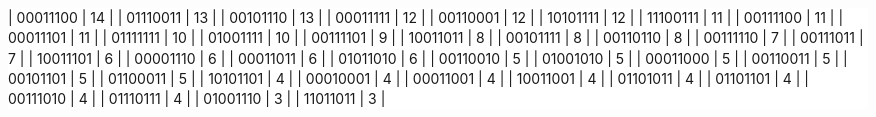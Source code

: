 |   00011100 |       14 |
|   01110011 |       13 |
|   00101110 |       13 |
|   00011111 |       12 |
|   00110001 |       12 |
|   10101111 |       12 |
|   11100111 |       11 |
|   00111100 |       11 |
|   00011101 |       11 |
|   01111111 |       10 |
|   01001111 |       10 |
|   00111101 |        9 |
|   10011011 |        8 |
|   00101111 |        8 |
|   00110110 |        8 |
|   00111110 |        7 |
|   00111011 |        7 |
|   10011101 |        6 |
|   00001110 |        6 |
|   00011011 |        6 |
|   01011010 |        6 |
|   00110010 |        5 |
|   01001010 |        5 |
|   00011000 |        5 |
|   00110011 |        5 |
|   00101101 |        5 |
|   01100011 |        5 |
|   10101101 |        4 |
|   00010001 |        4 |
|   00011001 |        4 |
|   10011001 |        4 |
|   01101011 |        4 |
|   01101101 |        4 |
|   00111010 |        4 |
|   01110111 |        4 |
|   01001110 |        3 |
|   11011011 |        3 |
